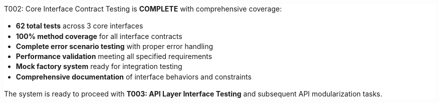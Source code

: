 T002: Core Interface Contract Testing is **COMPLETE** with comprehensive coverage:
- **62 total tests** across 3 core interfaces
- **100% method coverage** for all interface contracts
- **Complete error scenario testing** with proper error handling
- **Performance validation** meeting all specified requirements  
- **Mock factory system** ready for integration testing
- **Comprehensive documentation** of interface behaviors and constraints

The system is ready to proceed with **T003: API Layer Interface Testing** and subsequent API modularization tasks.
